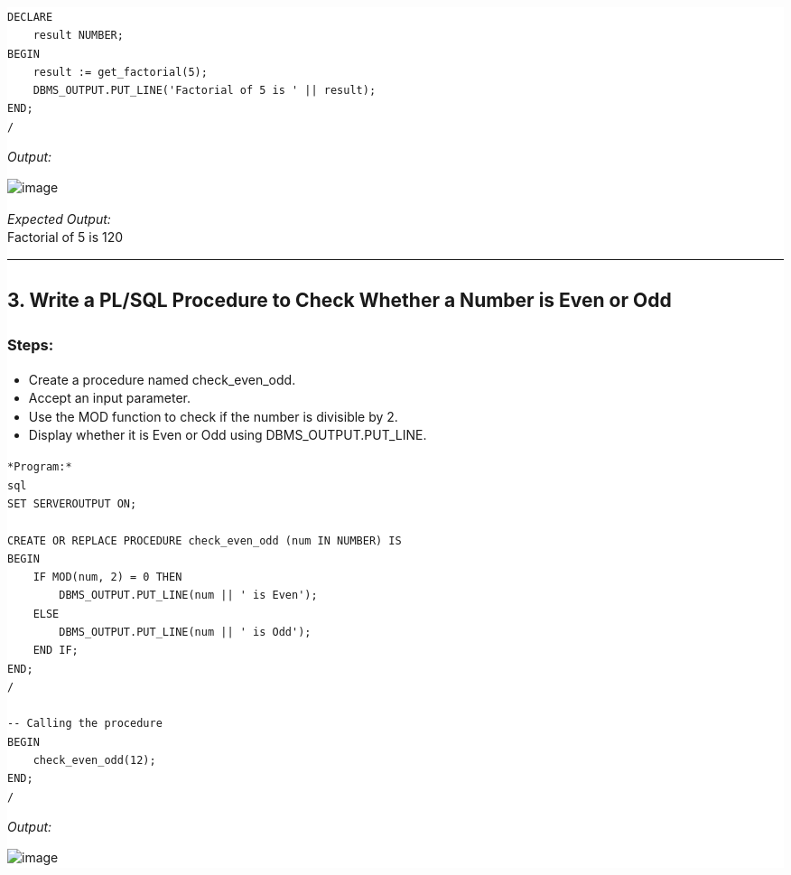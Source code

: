 ```
DECLARE
    result NUMBER;
BEGIN
    result := get_factorial(5);
    DBMS_OUTPUT.PUT_LINE('Factorial of 5 is ' || result);
END;
/
```


*Output:*

  ![image](https://github.com/user-attachments/assets/a0db2454-65ff-4270-946d-e0826e5c3d06)

*Expected Output:*  
Factorial of 5 is 120

---

## 3. Write a PL/SQL Procedure to Check Whether a Number is Even or Odd

### Steps:
- Create a procedure named check_even_odd.
- Accept an input parameter.
- Use the MOD function to check if the number is divisible by 2.
- Display whether it is Even or Odd using DBMS_OUTPUT.PUT_LINE.
```
*Program:*
sql
SET SERVEROUTPUT ON;

CREATE OR REPLACE PROCEDURE check_even_odd (num IN NUMBER) IS
BEGIN
    IF MOD(num, 2) = 0 THEN
        DBMS_OUTPUT.PUT_LINE(num || ' is Even');
    ELSE
        DBMS_OUTPUT.PUT_LINE(num || ' is Odd');
    END IF;
END;
/

-- Calling the procedure
BEGIN
    check_even_odd(12);
END;
/
```


*Output:*

![image](https://github.com/user-attachments/assets/eb0b9436-1e78-4625-9320-9f125cc0aede)
